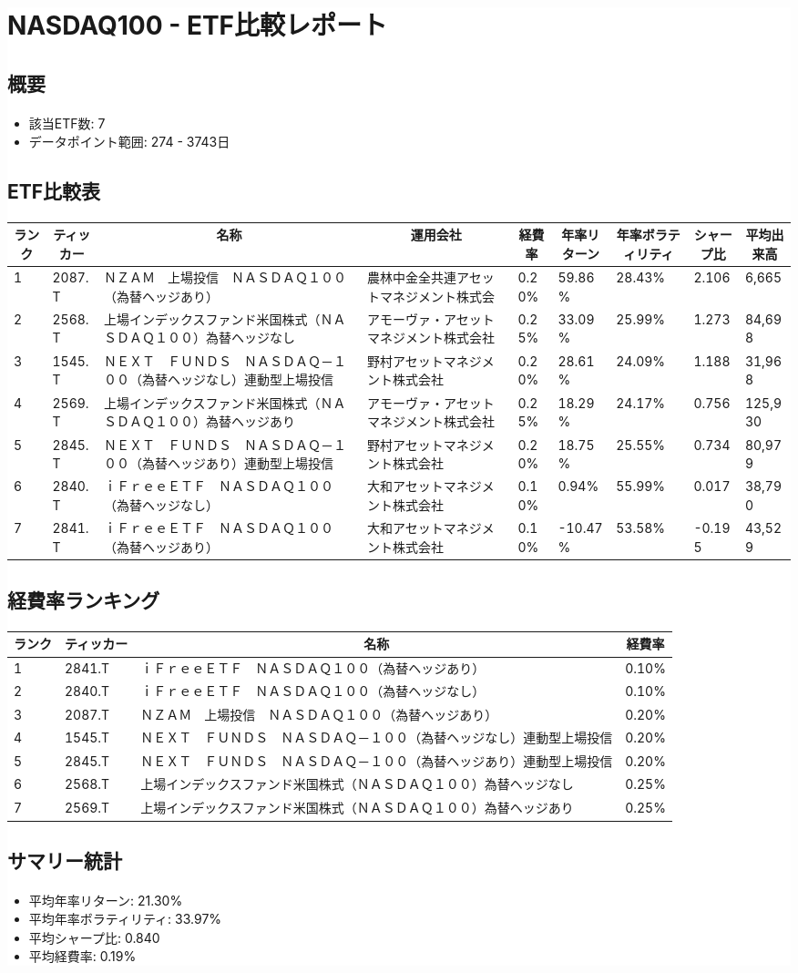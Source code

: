 # NASDAQ100 - ETF比較レポート

## 概要
- 該当ETF数: 7
- データポイント範囲: 274 - 3743日

## ETF比較表
| ランク | ティッカー | 名称 | 運用会社 | 経費率 | 年率リターン | 年率ボラティリティ | シャープ比 | 平均出来高 |
| --- | --- | --- | --- | --- | --- | --- | --- | --- |
| 1 | 2087.T | ＮＺＡＭ　上場投信　ＮＡＳＤＡＱ１００（為替ヘッジあり） | 農林中金全共連アセットマネジメント株式会 | 0.20% | 59.86% | 28.43% | 2.106 | 6,665 |
| 2 | 2568.T | 上場インデックスファンド米国株式（ＮＡＳＤＡＱ１００）為替ヘッジなし | アモーヴァ・アセットマネジメント株式会社 | 0.25% | 33.09% | 25.99% | 1.273 | 84,698 |
| 3 | 1545.T | ＮＥＸＴ　ＦＵＮＤＳ　ＮＡＳＤＡＱ－１００（為替ヘッジなし）連動型上場投信 | 野村アセットマネジメント株式会社 | 0.20% | 28.61% | 24.09% | 1.188 | 31,968 |
| 4 | 2569.T | 上場インデックスファンド米国株式（ＮＡＳＤＡＱ１００）為替ヘッジあり | アモーヴァ・アセットマネジメント株式会社 | 0.25% | 18.29% | 24.17% | 0.756 | 125,930 |
| 5 | 2845.T | ＮＥＸＴ　ＦＵＮＤＳ　ＮＡＳＤＡＱ－１００（為替ヘッジあり）連動型上場投信 | 野村アセットマネジメント株式会社 | 0.20% | 18.75% | 25.55% | 0.734 | 80,979 |
| 6 | 2840.T | ｉＦｒｅｅＥＴＦ　ＮＡＳＤＡＱ１００（為替ヘッジなし） | 大和アセットマネジメント株式会社 | 0.10% | 0.94% | 55.99% | 0.017 | 38,790 |
| 7 | 2841.T | ｉＦｒｅｅＥＴＦ　ＮＡＳＤＡＱ１００（為替ヘッジあり） | 大和アセットマネジメント株式会社 | 0.10% | -10.47% | 53.58% | -0.195 | 43,529 |

## 経費率ランキング
| ランク | ティッカー | 名称 | 経費率 |
| --- | --- | --- | --- |
| 1 | 2841.T | ｉＦｒｅｅＥＴＦ　ＮＡＳＤＡＱ１００（為替ヘッジあり） | 0.10% |
| 2 | 2840.T | ｉＦｒｅｅＥＴＦ　ＮＡＳＤＡＱ１００（為替ヘッジなし） | 0.10% |
| 3 | 2087.T | ＮＺＡＭ　上場投信　ＮＡＳＤＡＱ１００（為替ヘッジあり） | 0.20% |
| 4 | 1545.T | ＮＥＸＴ　ＦＵＮＤＳ　ＮＡＳＤＡＱ－１００（為替ヘッジなし）連動型上場投信 | 0.20% |
| 5 | 2845.T | ＮＥＸＴ　ＦＵＮＤＳ　ＮＡＳＤＡＱ－１００（為替ヘッジあり）連動型上場投信 | 0.20% |
| 6 | 2568.T | 上場インデックスファンド米国株式（ＮＡＳＤＡＱ１００）為替ヘッジなし | 0.25% |
| 7 | 2569.T | 上場インデックスファンド米国株式（ＮＡＳＤＡＱ１００）為替ヘッジあり | 0.25% |

## サマリー統計
- 平均年率リターン: 21.30%
- 平均年率ボラティリティ: 33.97%
- 平均シャープ比: 0.840
- 平均経費率: 0.19%
